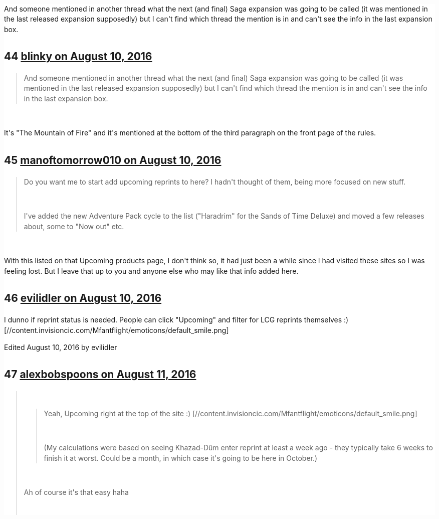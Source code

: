 And someone mentioned in another thread what the next (and final) Saga expansion was going to be called (it was mentioned in the last released expansion supposedly) but I can't find which thread the mention is in and can't see the info in the last expansion box.

## 44 [blinky on August 10, 2016](https://community.fantasyflightgames.com/topic/201212-lotr-the-card-game-upcoming-products-list/?do=findComment&comment=2357962)

> And someone mentioned in another thread what the next (and final) Saga expansion was going to be called (it was mentioned in the last released expansion supposedly) but I can't find which thread the mention is in and can't see the info in the last expansion box.

 

It's "The Mountain of Fire" and it's mentioned at the bottom of the third paragraph on the front page of the rules.

## 45 [manoftomorrow010 on August 10, 2016](https://community.fantasyflightgames.com/topic/201212-lotr-the-card-game-upcoming-products-list/?do=findComment&comment=2357991)

> Do you want me to start add upcoming reprints to here? I hadn't thought of them, being more focused on new stuff.
> 
>  
> 
> I've added the new Adventure Pack cycle to the list ("Haradrim" for the Sands of Time Deluxe) and moved a few releases about, some to "Now out" etc.

 

With this listed on that Upcoming products page, I don't think so, it had just been a while since I had visited these sites so I was feeling lost. But I leave that up to you and anyone else who may like that info added here.

## 46 [evilidler on August 10, 2016](https://community.fantasyflightgames.com/topic/201212-lotr-the-card-game-upcoming-products-list/?do=findComment&comment=2358209)

I dunno if reprint status is needed. People can click "Upcoming" and filter for LCG reprints themselves :) [//content.invisioncic.com/Mfantflight/emoticons/default_smile.png]

Edited August 10, 2016 by evilidler

## 47 [alexbobspoons on August 11, 2016](https://community.fantasyflightgames.com/topic/201212-lotr-the-card-game-upcoming-products-list/?do=findComment&comment=2359019)

>  
> 
> > Yeah, Upcoming right at the top of the site :) [//content.invisioncic.com/Mfantflight/emoticons/default_smile.png]
> > 
> >  
> > 
> > (My calculations were based on seeing Khazad-Dûm enter reprint at least a week ago - they typically take 6 weeks to finish it at worst. Could be a month, in which case it's going to be here in October.)
> 
>  
> 
> Ah of course it's that easy haha
> 
>  
> 